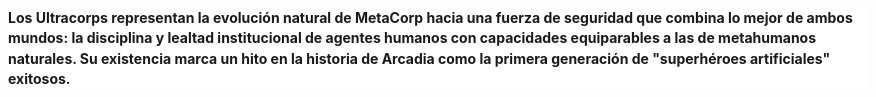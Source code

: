 
**Los Ultracorps representan la evolución natural de MetaCorp hacia una fuerza de seguridad que combina lo mejor de ambos mundos: la disciplina y lealtad institucional de agentes humanos con capacidades equiparables a las de metahumanos naturales. Su existencia marca un hito en la historia de Arcadia como la primera generación de "superhéroes artificiales" exitosos.**